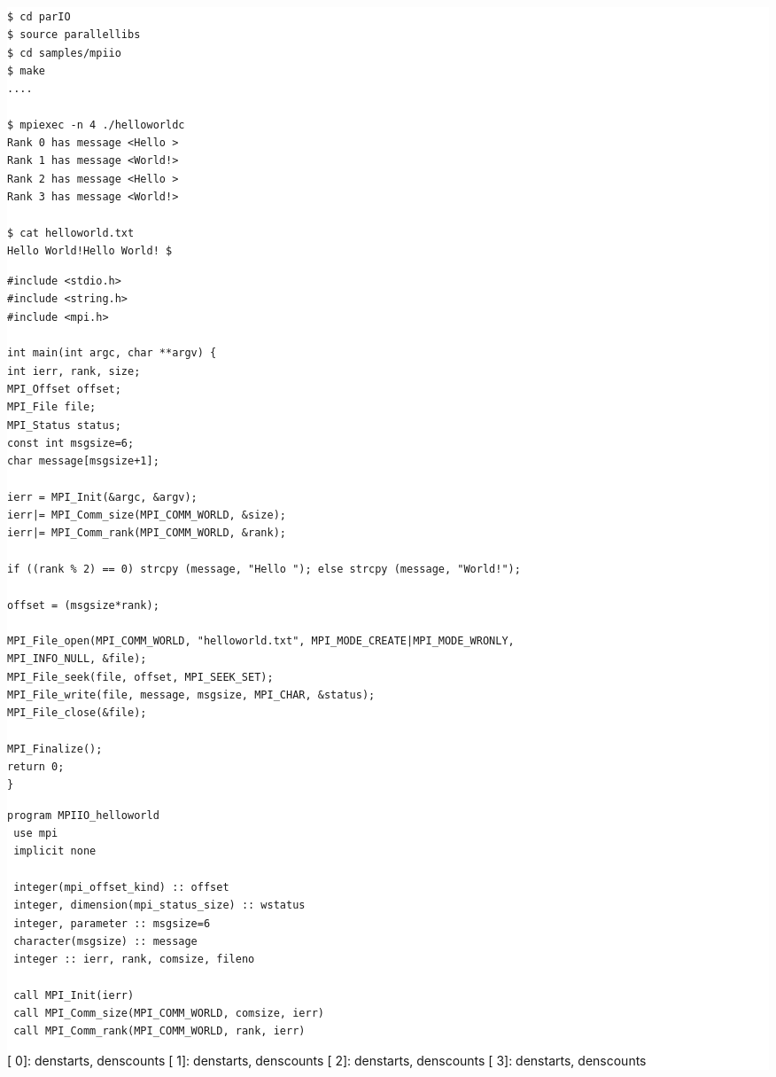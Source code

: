 
```
$ cd parIO
$ source parallellibs
$ cd samples/mpiio
$ make
....

$ mpiexec -n 4 ./helloworldc
Rank 0 has message <Hello >
Rank 1 has message <World!>
Rank 2 has message <Hello >
Rank 3 has message <World!>

$ cat helloworld.txt 
Hello World!Hello World! $
```


```
#include <stdio.h>
#include <string.h>
#include <mpi.h>

int main(int argc, char **argv) {
int ierr, rank, size;
MPI_Offset offset;
MPI_File file;
MPI_Status status;
const int msgsize=6;
char message[msgsize+1];

ierr = MPI_Init(&argc, &argv);
ierr|= MPI_Comm_size(MPI_COMM_WORLD, &size);
ierr|= MPI_Comm_rank(MPI_COMM_WORLD, &rank);

if ((rank % 2) == 0) strcpy (message, "Hello "); else strcpy (message, "World!");

offset = (msgsize*rank);

MPI_File_open(MPI_COMM_WORLD, "helloworld.txt", MPI_MODE_CREATE|MPI_MODE_WRONLY,
MPI_INFO_NULL, &file);
MPI_File_seek(file, offset, MPI_SEEK_SET);
MPI_File_write(file, message, msgsize, MPI_CHAR, &status);
MPI_File_close(&file);

MPI_Finalize();
return 0;
}
```


```
program MPIIO_helloworld
 use mpi
 implicit none

 integer(mpi_offset_kind) :: offset
 integer, dimension(mpi_status_size) :: wstatus
 integer, parameter :: msgsize=6
 character(msgsize) :: message
 integer :: ierr, rank, comsize, fileno

 call MPI_Init(ierr)
 call MPI_Comm_size(MPI_COMM_WORLD, comsize, ierr)
 call MPI_Comm_rank(MPI_COMM_WORLD, rank, ierr)

```

[ 0]: denstarts, denscounts 
[ 1]: denstarts, denscounts 
[ 2]: denstarts, denscounts 
[ 3]: denstarts, denscounts 